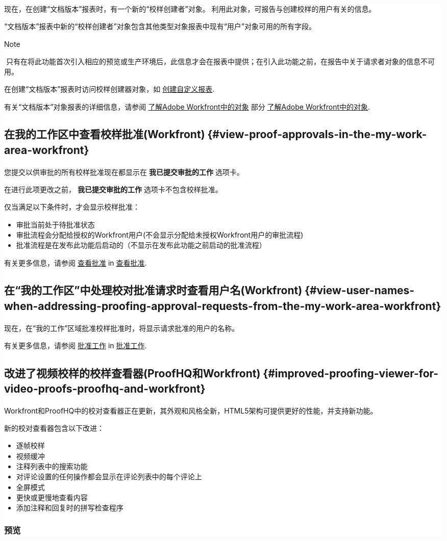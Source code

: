 现在，在创建“文档版本”报表时，有一个新的“校样创建者”对象。 利用此对象，可报告与创建校样的用户有关的信息。 

“文档版本”报表中新的“校样创建者”对象包含其他类型对象报表中现有“用户”对象可用的所有字段。

>[!NOTE]
>
> 只有在将此功能首次引入相应的预览或生产环境后，此信息才会在报表中提供；在引入此功能之前，在报告中关于请求者对象的信息不可用。

在创建“文档版本”报表时访问校样创建器对象，如 [创建自定义报表](../../../../reports-and-dashboards/reports/creating-and-managing-reports/create-custom-report.md).

有关“文档版本”对象报表的详细信息，请参阅 [了解Adobe Workfront中的对象](../../../../workfront-basics/navigate-workfront/workfront-navigation/understand-objects.md) 部分 [了解Adobe Workfront中的对象](../../../../workfront-basics/navigate-workfront/workfront-navigation/understand-objects.md).

## 在我的工作区中查看校样批准(Workfront) {#view-proof-approvals-in-the-my-work-area-workfront}

您提交以供审批的所有校样批准现在都显示在 **我已提交审批的工作** 选项卡。

在进行此项更改之前， **我已提交审批的工作** 选项卡不包含校样批准。

仅当满足以下条件时，才会显示校样批准：

* 审批当前处于待批准状态
* 审批流程会分配给授权的Workfront用户(不会显示分配给未授权Workfront用户的审批流程)
* 批准流程是在发布此功能后启动的（不显示在发布此功能之前启动的批准流程）

有关更多信息，请参阅 [查看批准](../../../../review-and-approve-work/manage-approvals/view-approvals.md) in [查看批准](../../../../review-and-approve-work/manage-approvals/view-approvals.md).

## 在“我的工作区”中处理校对批准请求时查看用户名(Workfront) {#view-user-names-when-addressing-proofing-approval-requests-from-the-my-work-area-workfront}

现在，在“我的工作”区域批准校样批准时，将显示请求批准的用户的名称。

有关更多信息，请参阅 [批准工作](../../../../review-and-approve-work/manage-approvals/approving-work.md) in [批准工作](../../../../review-and-approve-work/manage-approvals/approving-work.md). 

## 改进了视频校样的校样查看器(ProofHQ和Workfront) {#improved-proofing-viewer-for-video-proofs-proofhq-and-workfront}

Workfront和ProofHQ中的校对查看器正在更新，其外观和风格全新，HTML5架构可提供更好的性能，并支持新功能。

新的校对查看器包含以下改进：

* 逐帧校样
* 视频缓冲
* 注释列表中的搜索功能
* 对评论设置的任何操作都会显示在评论列表中的每个评论上
* 全屏模式
* 更快或更慢地查看内容
* 添加注释和回复时的拼写检查程序

### 预览
